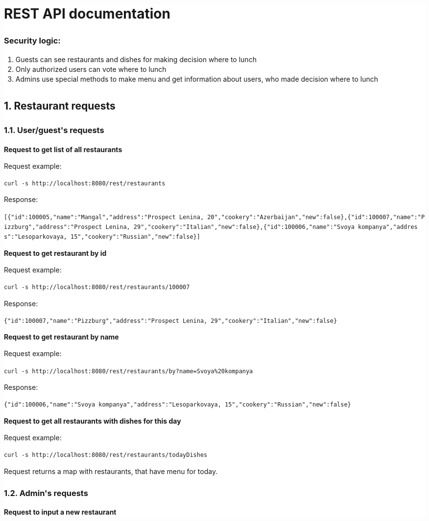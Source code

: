 
# REST API documentation

### Security logic:
1. Guests can see restaurants and dishes for making decision where to lunch
2. Only authorized users can vote where to lunch
3. Admins use special methods to make menu and get information about users, who made decision where to lunch

## 1. Restaurant requests

### 1.1. User/guest's requests

**Request to get list of all restaurants**

Request example:

`curl -s http://localhost:8080/rest/restaurants`

Response:

`[{"id":100005,"name":"Mangal","address":"Prospect Lenina, 20","cookery":"Azerbaijan","new":false},{"id":100007,"name":"Pizzburg","address":"Prospect Lenina, 29","cookery":"Italian","new":false},{"id":100006,"name":"Svoya kompanya","address":"Lesoparkovaya, 15","cookery":"Russian","new":false}]`

**Request to get restaurant by id**

Request example:

`curl -s http://localhost:8080/rest/restaurants/100007`

Response:

`{"id":100007,"name":"Pizzburg","address":"Prospect Lenina, 29","cookery":"Italian","new":false}` 

**Request to get restaurant by name**

Request example:

`curl -s http://localhost:8080/rest/restaurants/by?name=Svoya%20kompanya`

Response:

`{"id":100006,"name":"Svoya kompanya","address":"Lesoparkovaya, 15","cookery":"Russian","new":false}` 

**Request to get all restaurants with dishes for this day**

Request example:

`curl -s http://localhost:8080/rest/restaurants/todayDishes`

Request returns a map with restaurants, that have menu for today.

### 1.2. Admin's requests

**Request to input a new restaurant**
